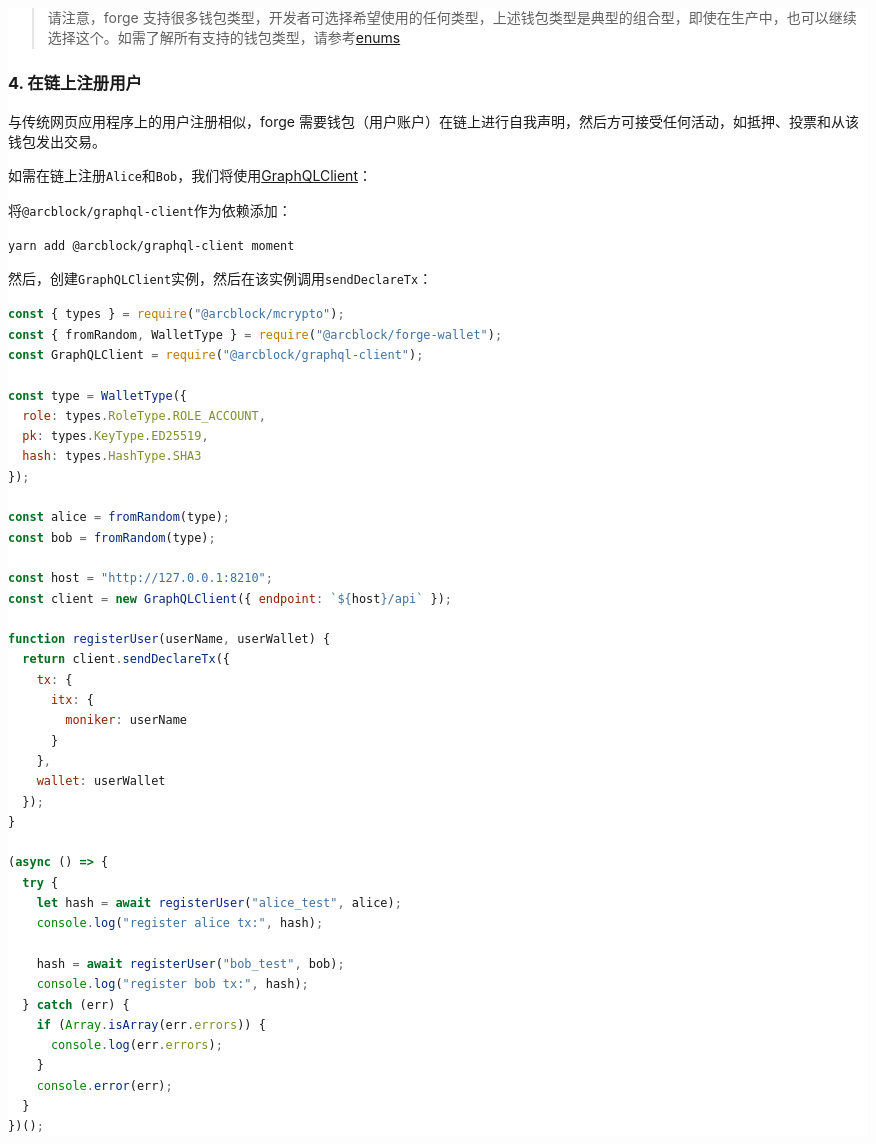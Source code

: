 > 请注意，forge 支持很多钱包类型，开发者可选择希望使用的任何类型，上述钱包类型是典型的组合型，即使在生产中，也可以继续选择这个。如需了解所有支持的钱包类型，请参考[enums](../types/enum.md)

### 4. 在链上注册用户

与传统网页应用程序上的用户注册相似，forge 需要钱包（用户账户）在链上进行自我声明，然后方可接受任何活动，如抵押、投票和从该钱包发出交易。

如需在链上注册`Alice`和`Bob`，我们将使用[GraphQLClient](https://docs.arcblock.io/forge/sdks/javascript/latest/GraphQLClient.html)：

将`@arcblock/graphql-client`作为依赖添加：

```bash
yarn add @arcblock/graphql-client moment
```

然后，创建`GraphQLClient`实例，然后在该实例调用`sendDeclareTx`：

```javascript
const { types } = require("@arcblock/mcrypto");
const { fromRandom, WalletType } = require("@arcblock/forge-wallet");
const GraphQLClient = require("@arcblock/graphql-client");

const type = WalletType({
  role: types.RoleType.ROLE_ACCOUNT,
  pk: types.KeyType.ED25519,
  hash: types.HashType.SHA3
});

const alice = fromRandom(type);
const bob = fromRandom(type);

const host = "http://127.0.0.1:8210";
const client = new GraphQLClient({ endpoint: `${host}/api` });

function registerUser(userName, userWallet) {
  return client.sendDeclareTx({
    tx: {
      itx: {
        moniker: userName
      }
    },
    wallet: userWallet
  });
}

(async () => {
  try {
    let hash = await registerUser("alice_test", alice);
    console.log("register alice tx:", hash);

    hash = await registerUser("bob_test", bob);
    console.log("register bob tx:", hash);
  } catch (err) {
    if (Array.isArray(err.errors)) {
      console.log(err.errors);
    }
    console.error(err);
  }
})();
```
